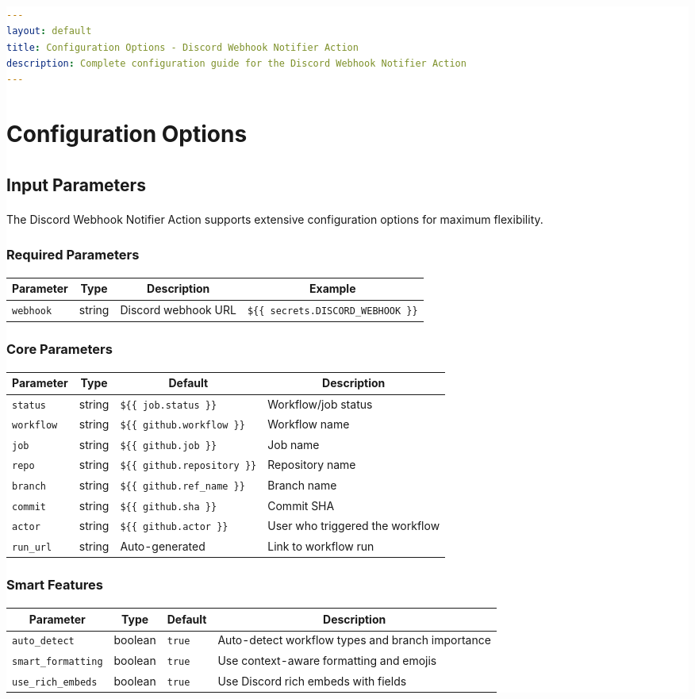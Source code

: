 ```yaml
---
layout: default
title: Configuration Options - Discord Webhook Notifier Action
description: Complete configuration guide for the Discord Webhook Notifier Action
---
```


# Configuration Options

## Input Parameters

The Discord Webhook Notifier Action supports extensive configuration options for maximum flexibility.

### Required Parameters

| Parameter | Type | Description | Example |
|-----------|------|-------------|---------|
| `webhook` | string | Discord webhook URL | `${{ secrets.DISCORD_WEBHOOK }}` |

### Core Parameters

| Parameter | Type | Default | Description |
|-----------|------|---------|-------------|
| `status` | string | `${{ job.status }}` | Workflow/job status |
| `workflow` | string | `${{ github.workflow }}` | Workflow name |
| `job` | string | `${{ github.job }}` | Job name |
| `repo` | string | `${{ github.repository }}` | Repository name |
| `branch` | string | `${{ github.ref_name }}` | Branch name |
| `commit` | string | `${{ github.sha }}` | Commit SHA |
| `actor` | string | `${{ github.actor }}` | User who triggered the workflow |
| `run_url` | string | Auto-generated | Link to workflow run |

### Smart Features

| Parameter | Type | Default | Description |
|-----------|------|---------|-------------|
| `auto_detect` | boolean | `true` | Auto-detect workflow types and branch importance |
| `smart_formatting` | boolean | `true` | Use context-aware formatting and emojis |
| `use_rich_embeds` | boolean | `true` | Use Discord rich embeds with fields |
